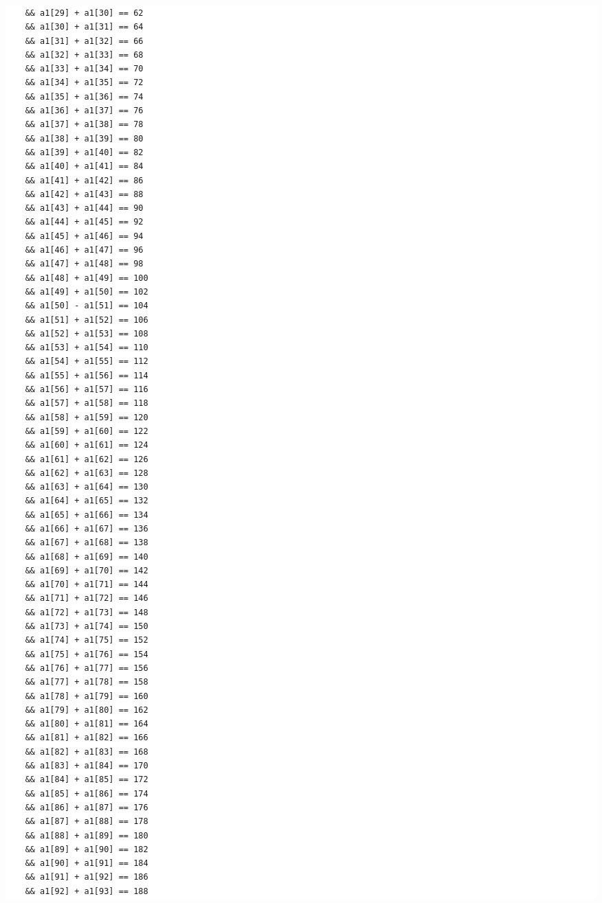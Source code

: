         && a1[29] + a1[30] == 62
        && a1[30] + a1[31] == 64
        && a1[31] + a1[32] == 66
        && a1[32] + a1[33] == 68
        && a1[33] + a1[34] == 70
        && a1[34] + a1[35] == 72
        && a1[35] + a1[36] == 74
        && a1[36] + a1[37] == 76
        && a1[37] + a1[38] == 78
        && a1[38] + a1[39] == 80
        && a1[39] + a1[40] == 82
        && a1[40] + a1[41] == 84
        && a1[41] + a1[42] == 86
        && a1[42] + a1[43] == 88
        && a1[43] + a1[44] == 90
        && a1[44] + a1[45] == 92
        && a1[45] + a1[46] == 94
        && a1[46] + a1[47] == 96
        && a1[47] + a1[48] == 98
        && a1[48] + a1[49] == 100
        && a1[49] + a1[50] == 102
        && a1[50] - a1[51] == 104
        && a1[51] + a1[52] == 106
        && a1[52] + a1[53] == 108
        && a1[53] + a1[54] == 110
        && a1[54] + a1[55] == 112
        && a1[55] + a1[56] == 114
        && a1[56] + a1[57] == 116
        && a1[57] + a1[58] == 118
        && a1[58] + a1[59] == 120
        && a1[59] + a1[60] == 122
        && a1[60] + a1[61] == 124
        && a1[61] + a1[62] == 126
        && a1[62] + a1[63] == 128
        && a1[63] + a1[64] == 130
        && a1[64] + a1[65] == 132
        && a1[65] + a1[66] == 134
        && a1[66] + a1[67] == 136
        && a1[67] + a1[68] == 138
        && a1[68] + a1[69] == 140
        && a1[69] + a1[70] == 142
        && a1[70] + a1[71] == 144
        && a1[71] + a1[72] == 146
        && a1[72] + a1[73] == 148
        && a1[73] + a1[74] == 150
        && a1[74] + a1[75] == 152
        && a1[75] + a1[76] == 154
        && a1[76] + a1[77] == 156
        && a1[77] + a1[78] == 158
        && a1[78] + a1[79] == 160
        && a1[79] + a1[80] == 162
        && a1[80] + a1[81] == 164
        && a1[81] + a1[82] == 166
        && a1[82] + a1[83] == 168
        && a1[83] + a1[84] == 170
        && a1[84] + a1[85] == 172
        && a1[85] + a1[86] == 174
        && a1[86] + a1[87] == 176
        && a1[87] + a1[88] == 178
        && a1[88] + a1[89] == 180
        && a1[89] + a1[90] == 182
        && a1[90] + a1[91] == 184
        && a1[91] + a1[92] == 186
        && a1[92] + a1[93] == 188